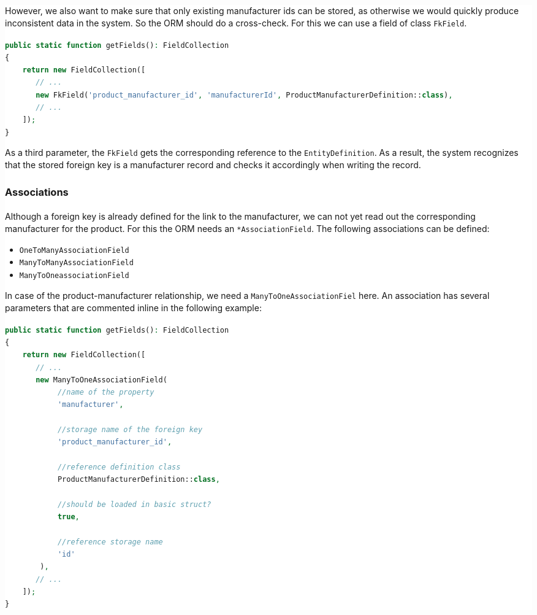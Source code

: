 However, we also want to make sure that only existing manufacturer ids can be stored,
as otherwise we would quickly produce inconsistent data in the system. 
So the ORM should do a cross-check. For this we can use a field of class `FkField`.
```php
public static function getFields(): FieldCollection
{
    return new FieldCollection([
       // ...
       new FkField('product_manufacturer_id', 'manufacturerId', ProductManufacturerDefinition::class),  
       // ...
    ]);
}
```
As a third parameter, the `FkField` gets the corresponding reference to the `EntityDefinition`.
As a result, the system recognizes that the stored foreign key is a manufacturer record 
and checks it accordingly when writing the record.

### Associations
Although a foreign key is already defined for the link to the manufacturer,
we can not yet read out the corresponding manufacturer for the product. 
For this the ORM needs an `*AssociationField`. The following associations can be defined:
* `OneToManyAssociationField`
* `ManyToManyAssociationField`
* `ManyToOneassociationField`

In case of the product-manufacturer relationship, we need a `ManyToOneAssociationFiel` here.
An association has several parameters that are commented inline in the following example: 
```php
public static function getFields(): FieldCollection
{
    return new FieldCollection([
       // ...
       new ManyToOneAssociationField(
            //name of the property
            'manufacturer',
            
            //storage name of the foreign key                         
            'product_manufacturer_id', 
            
            //reference definition class
            ProductManufacturerDefinition::class,
            
            //should be loaded in basic struct? 
            true,
            
            //reference storage name
            'id'
        ),
       // ...
    ]);
}
```
